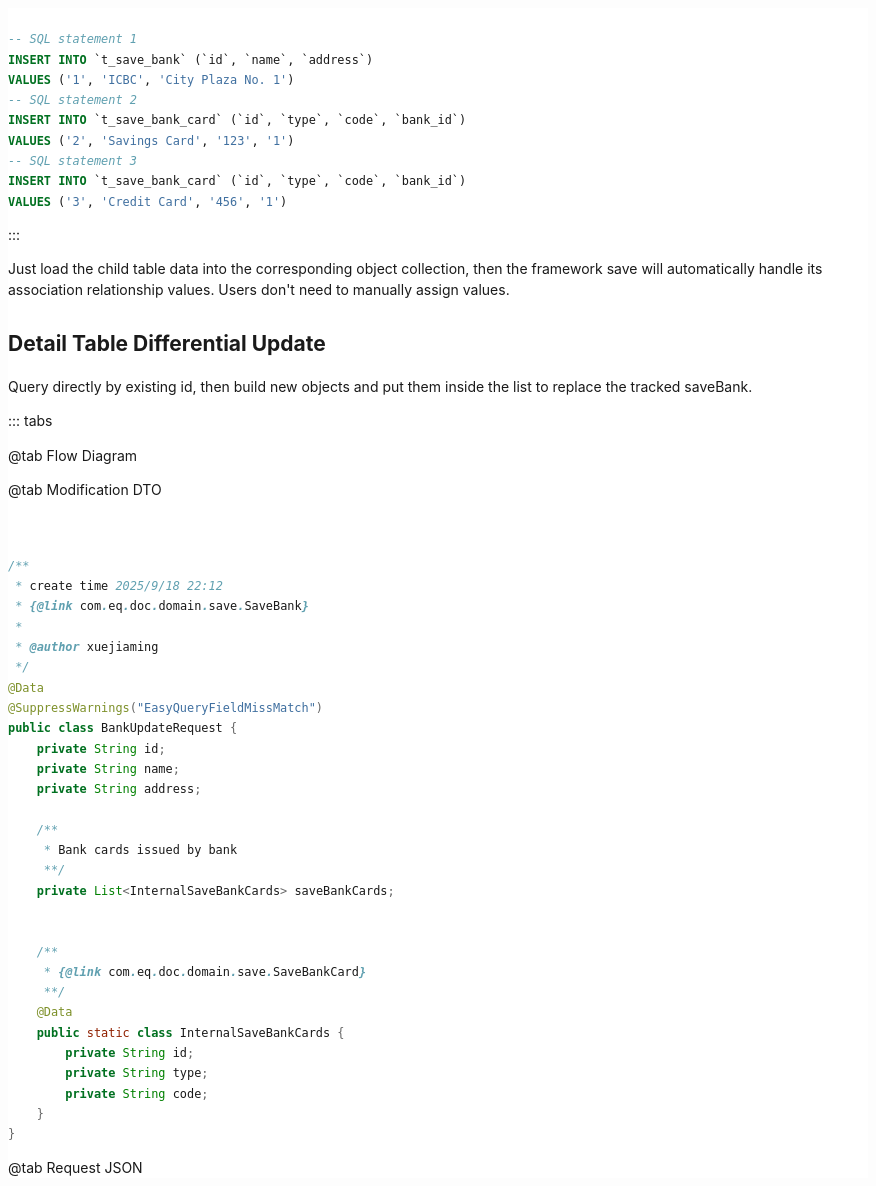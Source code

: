 ```sql

-- SQL statement 1
INSERT INTO `t_save_bank` (`id`, `name`, `address`)
VALUES ('1', 'ICBC', 'City Plaza No. 1')
-- SQL statement 2
INSERT INTO `t_save_bank_card` (`id`, `type`, `code`, `bank_id`)
VALUES ('2', 'Savings Card', '123', '1')
-- SQL statement 3
INSERT INTO `t_save_bank_card` (`id`, `type`, `code`, `bank_id`)
VALUES ('3', 'Credit Card', '456', '1')
```

:::

Just load the child table data into the corresponding object collection, then the framework save will automatically handle its association relationship values. Users don't need to manually assign values.

## Detail Table Differential Update

Query directly by existing id, then build new objects and put them inside the list to replace the tracked saveBank.



::: tabs

@tab Flow Diagram
<img :src="$withBase('/images/one2manysave2.png')">

@tab Modification DTO
```java


/**
 * create time 2025/9/18 22:12
 * {@link com.eq.doc.domain.save.SaveBank}
 *
 * @author xuejiaming
 */
@Data
@SuppressWarnings("EasyQueryFieldMissMatch")
public class BankUpdateRequest {
    private String id;
    private String name;
    private String address;

    /**
     * Bank cards issued by bank
     **/
    private List<InternalSaveBankCards> saveBankCards;


    /**
     * {@link com.eq.doc.domain.save.SaveBankCard}
     **/
    @Data
    public static class InternalSaveBankCards {
        private String id;
        private String type;
        private String code;
    }
}
```
@tab Request JSON
```json
```